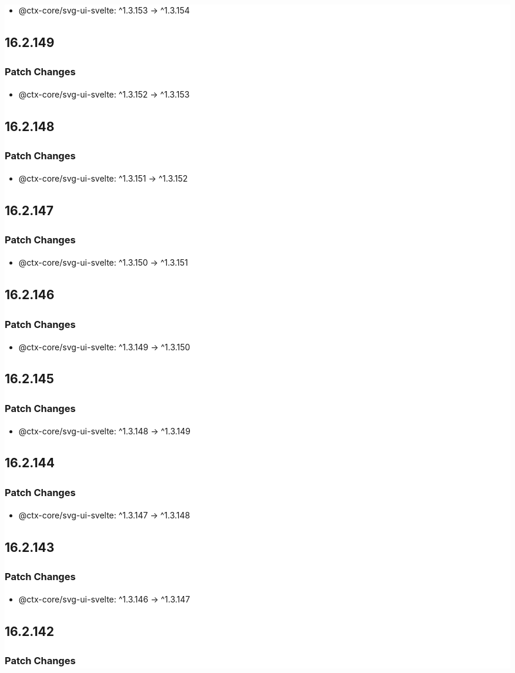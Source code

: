 - @ctx-core/svg-ui-svelte: ^1.3.153 -> ^1.3.154

## 16.2.149

### Patch Changes

- @ctx-core/svg-ui-svelte: ^1.3.152 -> ^1.3.153

## 16.2.148

### Patch Changes

- @ctx-core/svg-ui-svelte: ^1.3.151 -> ^1.3.152

## 16.2.147

### Patch Changes

- @ctx-core/svg-ui-svelte: ^1.3.150 -> ^1.3.151

## 16.2.146

### Patch Changes

- @ctx-core/svg-ui-svelte: ^1.3.149 -> ^1.3.150

## 16.2.145

### Patch Changes

- @ctx-core/svg-ui-svelte: ^1.3.148 -> ^1.3.149

## 16.2.144

### Patch Changes

- @ctx-core/svg-ui-svelte: ^1.3.147 -> ^1.3.148

## 16.2.143

### Patch Changes

- @ctx-core/svg-ui-svelte: ^1.3.146 -> ^1.3.147

## 16.2.142

### Patch Changes
